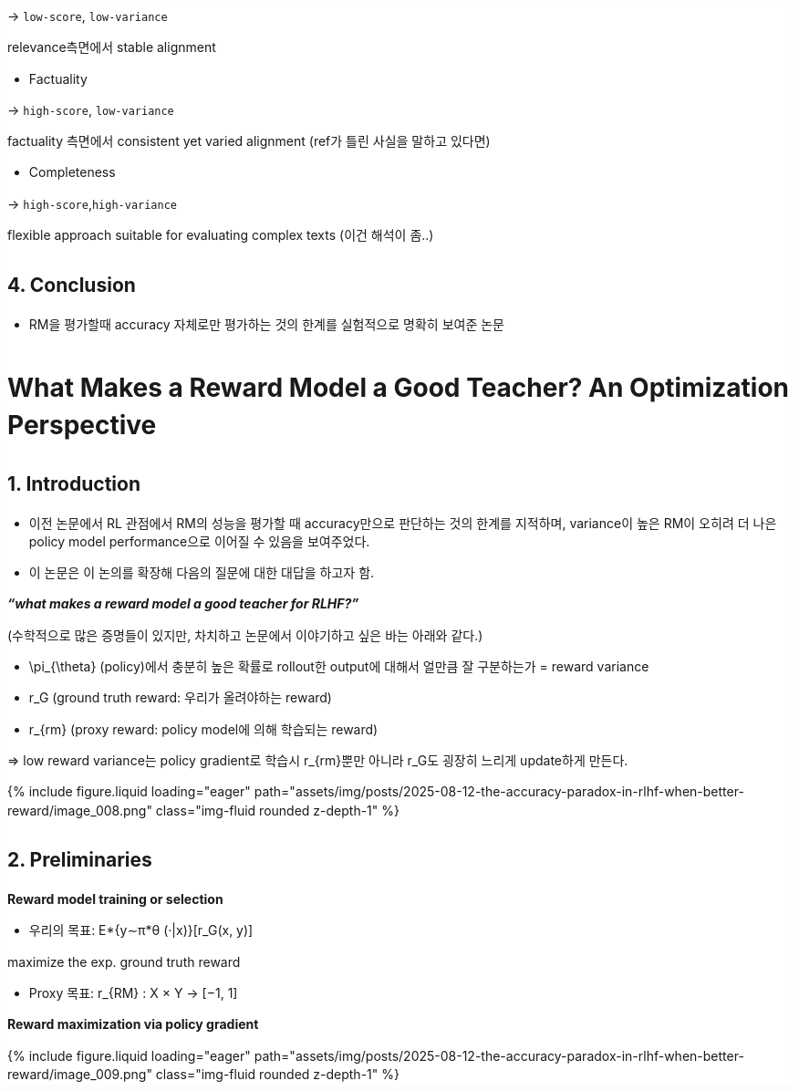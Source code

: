 → `low-score`, `low-variance`

relevance측면에서 stable alignment

- Factuality

→ `high-score`, `low-variance`

factuality 측면에서 consistent yet varied alignment (ref가 틀린 사실을 말하고 있다면)

- Completeness

→ `high-score`,`high-variance`

flexible approach suitable for evaluating complex texts (이건 해석이 좀..)

## 4. Conclusion

- RM을 평가할때 accuracy 자체로만 평가하는 것의 한계를 실험적으로 명확히 보여준 논문

# What Makes a Reward Model a Good Teacher? An Optimization Perspective

## 1. Introduction

- 이전 논문에서 RL 관점에서 RM의 성능을 평가할 때 accuracy만으로 판단하는 것의 한계를 지적하며, variance이 높은 RM이 오히려 더 나은 policy model performance으로 이어질 수 있음을 보여주었다.

- 이 논문은 이 논의를 확장해 다음의 질문에 대한 대답을 하고자 함.

**_“what makes a reward model a good teacher for RLHF?”_**

(수학적으로 많은 증명들이 있지만, 차치하고 논문에서 이야기하고 싶은 바는 아래와 같다.)

- \pi\_{\theta} (policy)에서 충분히 높은 확률로 rollout한 output에 대해서 얼만큼 잘 구분하는가 = reward variance

- r_G (ground truth reward: 우리가 올려야하는 reward)

- r\_{rm} (proxy reward: policy model에 의해 학습되는 reward)

⇒ low reward variance는 policy gradient로 학습시 r\_{rm}뿐만 아니라 r_G도 굉장히 느리게 update하게 만든다.

{% include figure.liquid loading="eager" path="assets/img/posts/2025-08-12-the-accuracy-paradox-in-rlhf-when-better-reward/image_008.png" class="img-fluid rounded z-depth-1" %}

## 2. Preliminaries

**Reward model training or selection**

- 우리의 목표: E*{y∼π*θ (·|x)}[r_G(x, y)]

maximize the exp. ground truth reward

- Proxy 목표: r\_{RM} : X × Y → [−1, 1]

**Reward maximization via policy gradient**

{% include figure.liquid loading="eager" path="assets/img/posts/2025-08-12-the-accuracy-paradox-in-rlhf-when-better-reward/image_009.png" class="img-fluid rounded z-depth-1" %}
